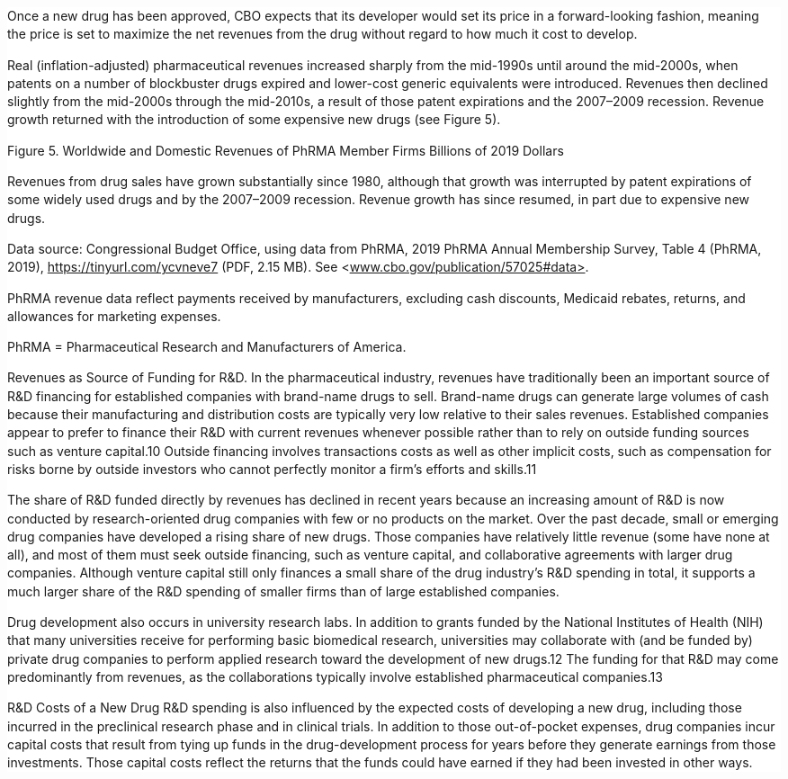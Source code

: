 Once a new drug has been approved, CBO expects that its developer would set its price in a forward-looking fashion, meaning the price is set to maximize the net revenues from the drug without regard to how much it cost to develop.

Real (inflation-adjusted) pharmaceutical revenues increased sharply from the mid-1990s until around the mid-2000s, when patents on a number of blockbuster drugs expired and lower-cost generic equivalents were introduced. Revenues then declined slightly from the mid-2000s through the mid-2010s, a result of those patent expirations and the 2007–2009 recession. Revenue growth returned with the introduction of some expensive new drugs (see Figure 5).

Figure 5.
Worldwide and Domestic Revenues of PhRMA Member Firms
Billions of 2019 Dollars

Revenues from drug sales have grown substantially since 1980, although that growth was interrupted by patent expirations of some widely used drugs and by the 2007–2009 recession. Revenue growth has since resumed, in part due to expensive new drugs.

Data source: Congressional Budget Office, using data from PhRMA, 2019 PhRMA Annual Membership Survey, Table 4 (PhRMA, 2019), <https://tinyurl.com/ycvneve7> (PDF, 2.15 MB). See <www.cbo.gov/publication/57025#data>.

PhRMA revenue data reflect payments received by manufacturers, excluding cash discounts, Medicaid rebates, returns, and allowances for marketing expenses.

PhRMA = Pharmaceutical Research and Manufacturers of America.

Revenues as Source of Funding for R&D. In the pharmaceutical industry, revenues have traditionally been an important source of R&D financing for established companies with brand-name drugs to sell. Brand-name drugs can generate large volumes of cash because their manufacturing and distribution costs are typically very low relative to their sales revenues. Established companies appear to prefer to finance their R&D with current revenues whenever possible rather than to rely on outside funding sources such as venture capital.10 Outside financing involves transactions costs as well as other implicit costs, such as compensation for risks borne by outside investors who cannot perfectly monitor a firm’s efforts and skills.11

The share of R&D funded directly by revenues has declined in recent years because an increasing amount of R&D is now conducted by research-oriented drug companies with few or no products on the market. Over the past decade, small or emerging drug companies have developed a rising share of new drugs. Those companies have relatively little revenue (some have none at all), and most of them must seek outside financing, such as venture capital, and collaborative agreements with larger drug companies. Although venture capital still only finances a small share of the drug industry’s R&D spending in total, it supports a much larger share of the R&D spending of smaller firms than of large established companies.

Drug development also occurs in university research labs. In addition to grants funded by the National Institutes of Health (NIH) that many universities receive for performing basic biomedical research, universities may collaborate with (and be funded by) private drug companies to perform applied research toward the development of new drugs.12 The funding for that R&D may come predominantly from revenues, as the collaborations typically involve established pharmaceutical companies.13

R&D Costs of a New Drug
R&D spending is also influenced by the expected costs of developing a new drug, including those incurred in the preclinical research phase and in clinical trials. In addition to those out-of-pocket expenses, drug companies incur capital costs that result from tying up funds in the drug-development process for years before they generate earnings from those investments. Those capital costs reflect the returns that the funds could have earned if they had been invested in other ways.
